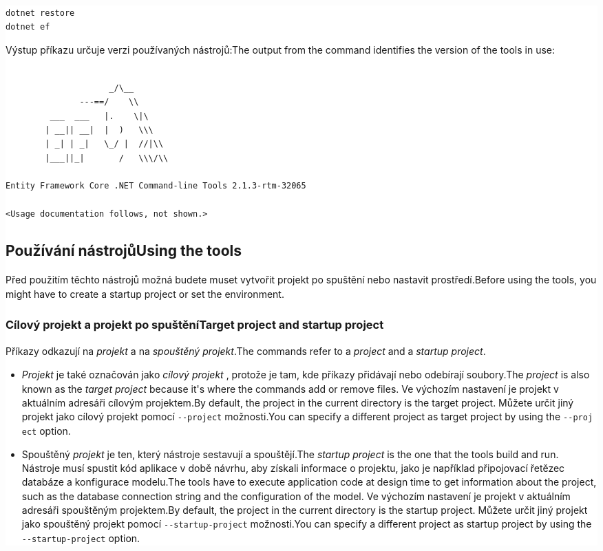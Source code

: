   ``` Console
  dotnet restore
  dotnet ef
  ```

<span data-ttu-id="f4a3d-147">Výstup příkazu určuje verzi používaných nástrojů:</span><span class="sxs-lookup"><span data-stu-id="f4a3d-147">The output from the command identifies the version of the tools in use:</span></span>

```console

                     _/\__
               ---==/    \\
         ___  ___   |.    \|\
        | __|| __|  |  )   \\\
        | _| | _|   \_/ |  //|\\
        |___||_|       /   \\\/\\

Entity Framework Core .NET Command-line Tools 2.1.3-rtm-32065

<Usage documentation follows, not shown.>
```

## <a name="using-the-tools"></a><span data-ttu-id="f4a3d-148">Používání nástrojů</span><span class="sxs-lookup"><span data-stu-id="f4a3d-148">Using the tools</span></span>

<span data-ttu-id="f4a3d-149">Před použitím těchto nástrojů možná budete muset vytvořit projekt po spuštění nebo nastavit prostředí.</span><span class="sxs-lookup"><span data-stu-id="f4a3d-149">Before using the tools, you might have to create a startup project or set the environment.</span></span>

### <a name="target-project-and-startup-project"></a><span data-ttu-id="f4a3d-150">Cílový projekt a projekt po spuštění</span><span class="sxs-lookup"><span data-stu-id="f4a3d-150">Target project and startup project</span></span>

<span data-ttu-id="f4a3d-151">Příkazy odkazují na *projekt* a na *spouštěný projekt*.</span><span class="sxs-lookup"><span data-stu-id="f4a3d-151">The commands refer to a *project* and a *startup project*.</span></span>

* <span data-ttu-id="f4a3d-152">*Projekt* je také označován jako *cílový projekt* , protože je tam, kde příkazy přidávají nebo odebírají soubory.</span><span class="sxs-lookup"><span data-stu-id="f4a3d-152">The *project* is also known as the *target project* because it's where the commands add or remove files.</span></span> <span data-ttu-id="f4a3d-153">Ve výchozím nastavení je projekt v aktuálním adresáři cílovým projektem.</span><span class="sxs-lookup"><span data-stu-id="f4a3d-153">By default, the project in the current directory is the target project.</span></span> <span data-ttu-id="f4a3d-154">Můžete určit jiný projekt jako cílový projekt pomocí <nobr>`--project`</nobr> možnosti.</span><span class="sxs-lookup"><span data-stu-id="f4a3d-154">You can specify a different project as target project by using the <nobr>`--project`</nobr> option.</span></span>

* <span data-ttu-id="f4a3d-155">Spouštěný *projekt* je ten, který nástroje sestavují a spouštějí.</span><span class="sxs-lookup"><span data-stu-id="f4a3d-155">The *startup project* is the one that the tools build and run.</span></span> <span data-ttu-id="f4a3d-156">Nástroje musí spustit kód aplikace v době návrhu, aby získali informace o projektu, jako je například připojovací řetězec databáze a konfigurace modelu.</span><span class="sxs-lookup"><span data-stu-id="f4a3d-156">The tools have to execute application code at design time to get information about the project, such as the database connection string and the configuration of the model.</span></span> <span data-ttu-id="f4a3d-157">Ve výchozím nastavení je projekt v aktuálním adresáři spouštěným projektem.</span><span class="sxs-lookup"><span data-stu-id="f4a3d-157">By default, the project in the current directory is the startup project.</span></span> <span data-ttu-id="f4a3d-158">Můžete určit jiný projekt jako spouštěný projekt pomocí <nobr>`--startup-project`</nobr> možnosti.</span><span class="sxs-lookup"><span data-stu-id="f4a3d-158">You can specify a different project as startup project by using the <nobr>`--startup-project`</nobr> option.</span></span>
